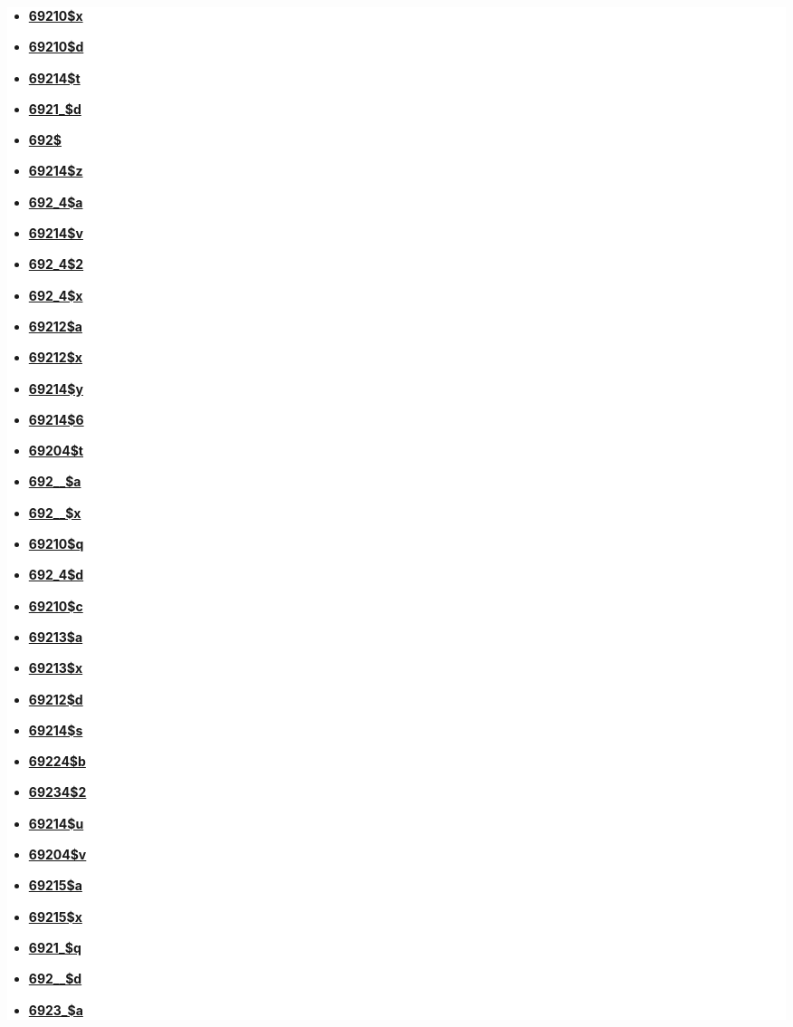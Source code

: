 -   **[69210$x](../../tags/692/69210x-29.md)**  

-   **[69210$d](../../tags/692/69210d-30.md)**  

-   **[69214$t](../../tags/692/69214t-31.md)**  

-   **[6921\_$d](../../tags/692/6921_d-32.md)**  

-   **[692$](../../tags/692/692-33.md)**  

-   **[69214$z](../../tags/692/69214z-34.md)**  

-   **[692\_4$a](../../tags/692/692_4a-35.md)**  

-   **[69214$v](../../tags/692/69214v-36.md)**  

-   **[692\_4$2](../../tags/692/692_42-37.md)**  

-   **[692\_4$x](../../tags/692/692_4x-38.md)**  

-   **[69212$a](../../tags/692/69212a-39.md)**  

-   **[69212$x](../../tags/692/69212x-40.md)**  

-   **[69214$y](../../tags/692/69214y-41.md)**  

-   **[69214$6](../../tags/692/692146-42.md)**  

-   **[69204$t](../../tags/692/69204t-43.md)**  

-   **[692\_\_$a](../../tags/692/692__a-44.md)**  

-   **[692\_\_$x](../../tags/692/692__x-45.md)**  

-   **[69210$q](../../tags/692/69210q-46.md)**  

-   **[692\_4$d](../../tags/692/692_4d-47.md)**  

-   **[69210$c](../../tags/692/69210c-48.md)**  

-   **[69213$a](../../tags/692/69213a-49.md)**  

-   **[69213$x](../../tags/692/69213x-50.md)**  

-   **[69212$d](../../tags/692/69212d-51.md)**  

-   **[69214$s](../../tags/692/69214s-52.md)**  

-   **[69224$b](../../tags/692/69224b-53.md)**  

-   **[69234$2](../../tags/692/692342-54.md)**  

-   **[69214$u](../../tags/692/69214u-55.md)**  

-   **[69204$v](../../tags/692/69204v-56.md)**  

-   **[69215$a](../../tags/692/69215a-57.md)**  

-   **[69215$x](../../tags/692/69215x-58.md)**  

-   **[6921\_$q](../../tags/692/6921_q-59.md)**  

-   **[692\_\_$d](../../tags/692/692__d-60.md)**  

-   **[6923\_$a](../../tags/692/6923_a-61.md)**  
